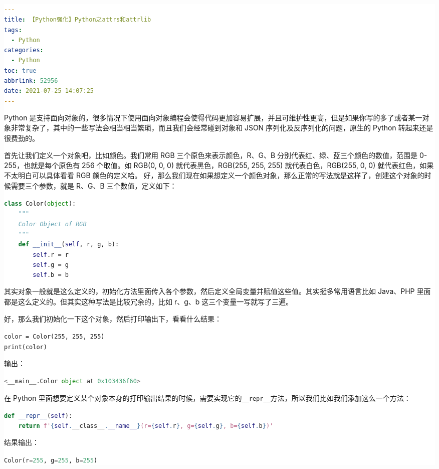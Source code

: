 ```yaml
---
title: 【Python强化】Python之attrs和attrlib
tags:
  - Python
categories:
  - Python
toc: true
abbrlink: 52956
date: 2021-07-25 14:07:25
---
```


Python 是支持面向对象的，很多情况下使用面向对象编程会使得代码更加容易扩展，并且可维护性更高，但是如果你写的多了或者某一对象非常复杂了，其中的一些写法会相当相当繁琐，而且我们会经常碰到对象和 JSON 序列化及反序列化的问题，原生的 Python 转起来还是很费劲的。



首先让我们定义一个对象吧，比如颜色。我们常用 RGB 三个原色来表示颜色，R、G、B 分别代表红、绿、蓝三个颜色的数值，范围是 0-255，也就是每个原色有 256 个取值。如 RGB(0, 0, 0) 就代表黑色，RGB(255, 255, 255) 就代表白色，RGB(255, 0, 0) 就代表红色，如果不太明白可以具体看看 RGB 颜色的定义哈。
好，那么我们现在如果想定义一个颜色对象，那么正常的写法就是这样了，创建这个对象的时候需要三个参数，就是 R、G、B 三个数值，定义如下：

```python
class Color(object):
    """
    Color Object of RGB
    """
    def __init__(self, r, g, b):
        self.r = r
        self.g = g
        self.b = b
```

其实对象一般就是这么定义的，初始化方法里面传入各个参数，然后定义全局变量并赋值这些值。其实挺多常用语言比如 Java、PHP 里面都是这么定义的。但其实这种写法是比较冗余的，比如 r、g、b 这三个变量一写就写了三遍。

好，那么我们初始化一下这个对象，然后打印输出下，看看什么结果：

```
color = Color(255, 255, 255)
print(color)
```

输出：

```python 
<__main__.Color object at 0x103436f60>	
```

在 Python 里面想要定义某个对象本身的打印输出结果的时候，需要实现它的`__repr__`方法，所以我们比如我们添加这么一个方法：

```python
def __repr__(self):
    return f'{self.__class__.__name__}(r={self.r}, g={self.g}, b={self.b})'
```

结果输出：

```python
Color(r=255, g=255, b=255)
```
